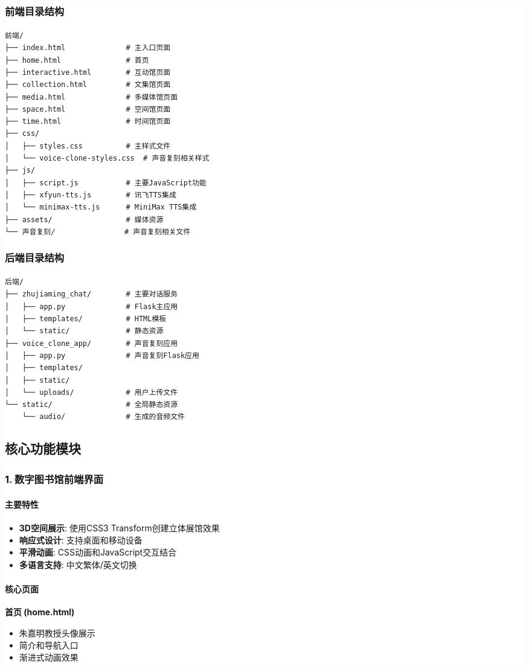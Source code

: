 ### 前端目录结构
```
前端/
├── index.html              # 主入口页面
├── home.html               # 首页
├── interactive.html        # 互动馆页面
├── collection.html         # 文集馆页面
├── media.html              # 多媒体馆页面
├── space.html              # 空间馆页面
├── time.html               # 时间馆页面
├── css/
│   ├── styles.css          # 主样式文件
│   └── voice-clone-styles.css  # 声音复刻相关样式
├── js/
│   ├── script.js           # 主要JavaScript功能
│   ├── xfyun-tts.js        # 讯飞TTS集成
│   └── minimax-tts.js      # MiniMax TTS集成
├── assets/                 # 媒体资源
└── 声音复刻/                # 声音复刻相关文件
```

### 后端目录结构
```
后端/
├── zhujiaming_chat/        # 主要对话服务
│   ├── app.py              # Flask主应用
│   ├── templates/          # HTML模板
│   └── static/             # 静态资源
├── voice_clone_app/        # 声音复刻应用
│   ├── app.py              # 声音复刻Flask应用
│   ├── templates/
│   ├── static/
│   └── uploads/            # 用户上传文件
└── static/                 # 全局静态资源
    └── audio/              # 生成的音频文件
```

## 核心功能模块

### 1. 数字图书馆前端界面

#### 主要特性
- **3D空间展示**: 使用CSS3 Transform创建立体展馆效果
- **响应式设计**: 支持桌面和移动设备
- **平滑动画**: CSS动画和JavaScript交互结合
- **多语言支持**: 中文繁体/英文切换

#### 核心页面

**首页 (home.html)**
- 朱嘉明教授头像展示
- 简介和导航入口
- 渐进式动画效果
